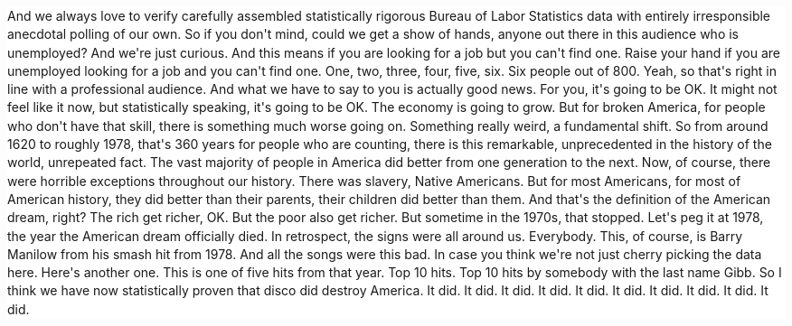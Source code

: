 And we always love to verify carefully assembled
statistically rigorous Bureau of Labor Statistics data with
entirely irresponsible anecdotal polling of our own.
So if you don't mind, could we get a show of hands, anyone
out there in this audience who is unemployed?
And we're just curious.
And this means if you are looking for a job but you
can't find one.
Raise your hand if you are unemployed looking for a job
and you can't find one.
One, two, three, four, five, six.
Six people out of 800.
Yeah, so that's right in line with a professional
audience.
And what we have to say to you is actually good news.
For you, it's going to be OK.
It might not feel like it now, but statistically speaking,
it's going to be OK.
The economy is going to grow.
But for broken America, for people
who don't have that skill, there
is something much worse going on.
Something really weird, a fundamental shift.
So from around 1620 to roughly 1978,
that's 360 years for people who are counting,
there is this remarkable, unprecedented
in the history of the world, unrepeated fact.
The vast majority of people in America
did better from one generation to the next.
Now, of course, there were horrible exceptions
throughout our history.
There was slavery, Native Americans.
But for most Americans, for most of American history,
they did better than their parents,
their children did better than them.
And that's the definition of the American dream, right?
The rich get richer, OK.
But the poor also get richer.
But sometime in the 1970s, that stopped.
Let's peg it at 1978, the year the American dream officially
died.
In retrospect, the signs were all around us.
Everybody.
This, of course, is Barry Manilow from his smash hit
from 1978.
And all the songs were this bad.
In case you think we're not just cherry picking
the data here.
Here's another one.
This is one of five hits from that year.
Top 10 hits.
Top 10 hits by somebody with the last name Gibb.
So I think we have now statistically proven
that disco did destroy America.
It did.
It did.
It did.
It did.
It did.
It did.
It did.
It did.
It did.
It did.